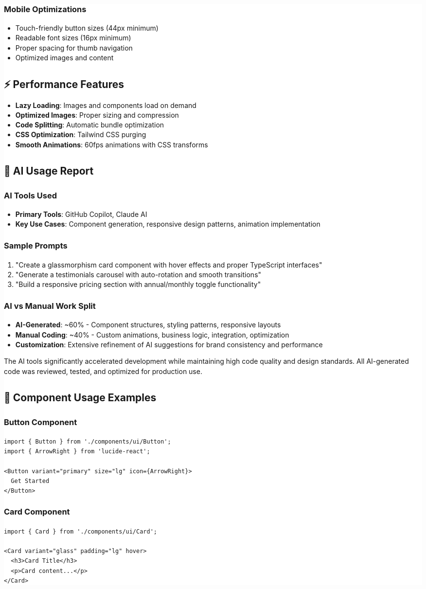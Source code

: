 ### Mobile Optimizations
- Touch-friendly button sizes (44px minimum)
- Readable font sizes (16px minimum)
- Proper spacing for thumb navigation
- Optimized images and content

## ⚡ Performance Features

- **Lazy Loading**: Images and components load on demand
- **Optimized Images**: Proper sizing and compression
- **Code Splitting**: Automatic bundle optimization
- **CSS Optimization**: Tailwind CSS purging
- **Smooth Animations**: 60fps animations with CSS transforms

## 🎯 AI Usage Report

### AI Tools Used
- **Primary Tools**: GitHub Copilot, Claude AI
- **Key Use Cases**: Component generation, responsive design patterns, animation implementation

### Sample Prompts
1. "Create a glassmorphism card component with hover effects and proper TypeScript interfaces"
2. "Generate a testimonials carousel with auto-rotation and smooth transitions"
3. "Build a responsive pricing section with annual/monthly toggle functionality"

### AI vs Manual Work Split
- **AI-Generated**: ~60% - Component structures, styling patterns, responsive layouts
- **Manual Coding**: ~40% - Custom animations, business logic, integration, optimization
- **Customization**: Extensive refinement of AI suggestions for brand consistency and performance

The AI tools significantly accelerated development while maintaining high code quality and design standards. All AI-generated code was reviewed, tested, and optimized for production use.

## 🔧 Component Usage Examples

### Button Component
```tsx
import { Button } from './components/ui/Button';
import { ArrowRight } from 'lucide-react';

<Button variant="primary" size="lg" icon={ArrowRight}>
  Get Started
</Button>
```

### Card Component
```tsx
import { Card } from './components/ui/Card';

<Card variant="glass" padding="lg" hover>
  <h3>Card Title</h3>
  <p>Card content...</p>
</Card>
```

